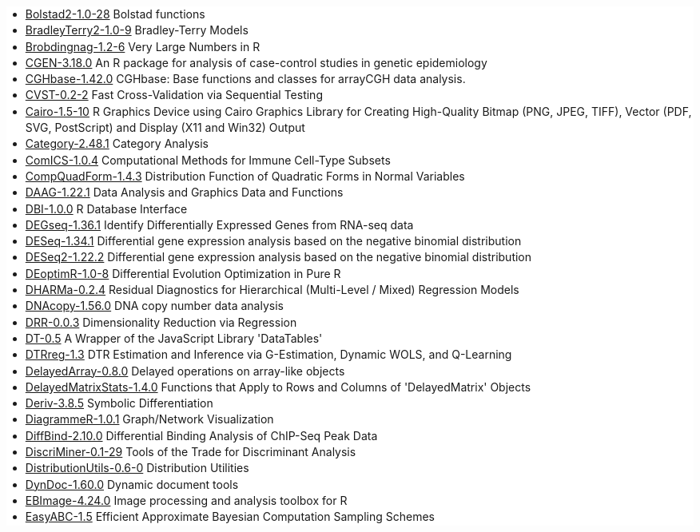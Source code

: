   * [Bolstad2-1.0-28](https://cran.r-project.org/web/packages/Bolstad2/index.html) Bolstad functions
  * [BradleyTerry2-1.0-9](https://cran.r-project.org/web/packages/BradleyTerry2/index.html) Bradley-Terry Models
  * [Brobdingnag-1.2-6](https://cran.r-project.org/web/packages/Brobdingnag/index.html) Very Large Numbers in R
  * [CGEN-3.18.0](https://www.bioconductor.org/packages/release/bioc/html/CGEN.html) An R package for analysis of case-control studies in genetic epidemiology
  * [CGHbase-1.42.0](https://www.bioconductor.org/packages/release/bioc/html/CGHbase.html) CGHbase: Base functions and classes for arrayCGH data analysis.
  * [CVST-0.2-2](https://cran.r-project.org/web/packages/CVST/index.html) Fast Cross-Validation via Sequential Testing
  * [Cairo-1.5-10](https://cran.r-project.org/web/packages/Cairo/index.html) R Graphics Device using Cairo Graphics Library for Creating
High-Quality Bitmap (PNG, JPEG, TIFF), Vector (PDF, SVG,
PostScript) and Display (X11 and Win32) Output
  * [Category-2.48.1](https://www.bioconductor.org/packages/release/bioc/html/Category.html) Category Analysis
  * [ComICS-1.0.4](https://cran.r-project.org/web/packages/ComICS/index.html) Computational Methods for Immune Cell-Type Subsets
  * [CompQuadForm-1.4.3](https://cran.r-project.org/web/packages/CompQuadForm/index.html) Distribution Function of Quadratic Forms in Normal Variables
  * [DAAG-1.22.1](https://cran.r-project.org/web/packages/DAAG/index.html) Data Analysis and Graphics Data and Functions
  * [DBI-1.0.0](https://cran.r-project.org/web/packages/DBI/index.html) R Database Interface
  * [DEGseq-1.36.1](https://www.bioconductor.org/packages/release/bioc/html/DEGseq.html) Identify Differentially Expressed Genes from RNA-seq data
  * [DESeq-1.34.1](https://www.bioconductor.org/packages/release/bioc/html/DESeq.html) Differential gene expression analysis based on the negative binomial distribution
  * [DESeq2-1.22.2](https://www.bioconductor.org/packages/release/bioc/html/DESeq2.html) Differential gene expression analysis based on the negative binomial distribution
  * [DEoptimR-1.0-8](https://cran.r-project.org/web/packages/DEoptimR/index.html) Differential Evolution Optimization in Pure R
  * [DHARMa-0.2.4](https://cran.r-project.org/web/packages/DHARMa/index.html) Residual Diagnostics for Hierarchical (Multi-Level / Mixed)
Regression Models
  * [DNAcopy-1.56.0](https://www.bioconductor.org/packages/release/bioc/html/DNAcopy.html) DNA copy number data analysis
  * [DRR-0.0.3](https://cran.r-project.org/web/packages/DRR/index.html) Dimensionality Reduction via Regression
  * [DT-0.5](https://cran.r-project.org/web/packages/DT/index.html) A Wrapper of the JavaScript Library 'DataTables'
  * [DTRreg-1.3](https://cran.r-project.org/web/packages/DTRreg/index.html) DTR Estimation and Inference via G-Estimation, Dynamic WOLS, and
Q-Learning
  * [DelayedArray-0.8.0](https://www.bioconductor.org/packages/release/bioc/html/DelayedArray.html) Delayed operations on array-like objects
  * [DelayedMatrixStats-1.4.0](https://www.bioconductor.org/packages/release/bioc/html/DelayedMatrixStats.html) Functions that Apply to Rows and Columns of 'DelayedMatrix' Objects
  * [Deriv-3.8.5](https://cran.r-project.org/web/packages/Deriv/index.html) Symbolic Differentiation
  * [DiagrammeR-1.0.1](https://cran.r-project.org/web/packages/DiagrammeR/index.html) Graph/Network Visualization
  * [DiffBind-2.10.0](https://www.bioconductor.org/packages/release/bioc/html/DiffBind.html) Differential Binding Analysis of ChIP-Seq Peak Data
  * [DiscriMiner-0.1-29](https://cran.r-project.org/web/packages/DiscriMiner/index.html) Tools of the Trade for Discriminant Analysis
  * [DistributionUtils-0.6-0](https://cran.r-project.org/web/packages/DistributionUtils/index.html) Distribution Utilities
  * [DynDoc-1.60.0](https://www.bioconductor.org/packages/release/bioc/html/DynDoc.html) Dynamic document tools
  * [EBImage-4.24.0](https://www.bioconductor.org/packages/release/bioc/html/EBImage.html) Image processing and analysis toolbox for R
  * [EasyABC-1.5](https://cran.r-project.org/web/packages/EasyABC/index.html) Efficient Approximate Bayesian Computation Sampling Schemes
